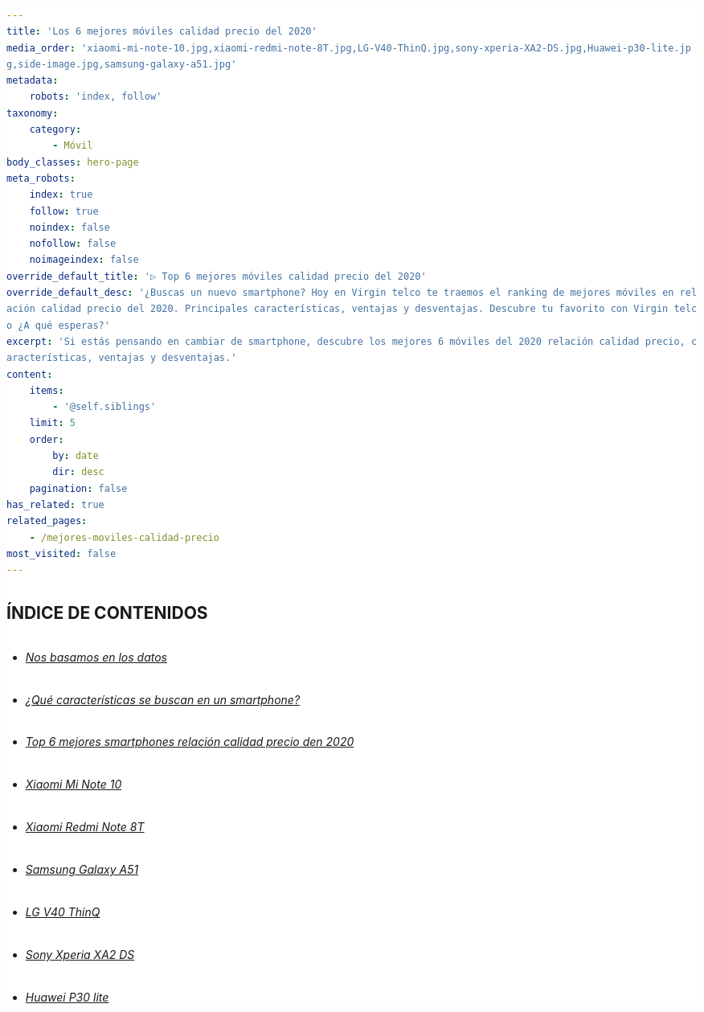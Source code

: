```yaml
---
title: 'Los 6 mejores móviles calidad precio del 2020'
media_order: 'xiaomi-mi-note-10.jpg,xiaomi-redmi-note-8T.jpg,LG-V40-ThinQ.jpg,sony-xperia-XA2-DS.jpg,Huawei-p30-lite.jpg,side-image.jpg,samsung-galaxy-a51.jpg'
metadata:
    robots: 'index, follow'
taxonomy:
    category:
        - Móvil
body_classes: hero-page
meta_robots:
    index: true
    follow: true
    noindex: false
    nofollow: false
    noimageindex: false
override_default_title: '▷ Top 6 mejores móviles calidad precio del 2020'
override_default_desc: '¿Buscas un nuevo smartphone? Hoy en Virgin telco te traemos el ranking de mejores móviles en relación calidad precio del 2020. Principales características, ventajas y desventajas. Descubre tu favorito con Virgin telco ¿A qué esperas?'
excerpt: 'Si estás pensando en cambiar de smartphone, descubre los mejores 6 móviles del 2020 relación calidad precio, características, ventajas y desventajas.'
content:
    items:
        - '@self.siblings'
    limit: 5
    order:
        by: date
        dir: desc
    pagination: false
has_related: true
related_pages:
    - /mejores-moviles-calidad-precio
most_visited: false
---
```






## ÍNDICE DE CONTENIDOS
## <div class="links-list"></div>

* ######  <span class="magnet-link">[Nos basamos en los datos](#datos)</span>
* ######  <span class="magnet-link">[¿Qué características se buscan en un smartphone?](#caracteristicas)</span>
* ######  <span class="magnet-link">[Top 6 mejores smartphones relación calidad precio den 2020](#smartphones)</span>
* ######  <span class="magnet-link">[Xiaomi Mi Note 10](#xiaomi)</span>
* ######  <span class="magnet-link">[Xiaomi Redmi Note 8T](#redmi)</span>
* ######  <span class="magnet-link">[Samsung Galaxy A51](#samsung)</span>
* ######  <span class="magnet-link">[LG V40 ThinQ](#lg)</span>
* ######  <span class="magnet-link">[Sony Xperia XA2 DS](#sony)</span>
* ######  <span class="magnet-link">[Huawei P30 lite](#huawei)</span>
